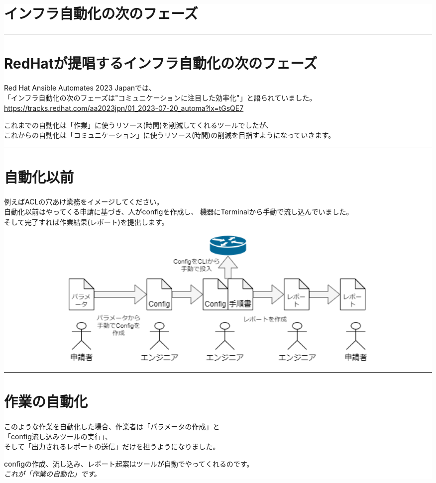 
# インフラ自動化の次のフェーズ

---



# RedHatが提唱するインフラ自動化の次のフェーズ

Red Hat Ansible Automates 2023 Japanでは、  
「インフラ自動化の次のフェーズは"コミュニケーションに注目した効率化"」と語られていました。
https://tracks.redhat.com/aa2023jpn/01_2023-07-20_automa?lx=tGsQE7  

これまでの自動化は「作業」に使うリソース(時間)を削減してくれるツールでしたが、  
これからの自動化は「コミュニケーション」に使うリソース(時間)の削減を目指すようになっていきます。

---

# 自動化以前

例えばACLの穴あけ業務をイメージしてください。  
自動化以前はやってくる申請に基づき、人がconfigを作成し、
機器にTerminalから手動で流し込んでいました。  
そして完了すれば作業結果(レポート)を提出します。  

<div style="text-align: center">
  <img src="./images/aptechfest/before_automated.drawio.png" width="600" />
</div>

---

# 作業の自動化

このような作業を自動化した場合、作業者は「パラメータの作成」と  
「config流し込みツールの実行」、  
そして「出力されるレポートの送信」だけを担うようになりました。

configの作成、流し込み、レポート起案はツールが自動でやってくれるのです。  
*これが「作業の自動化」です。*  
